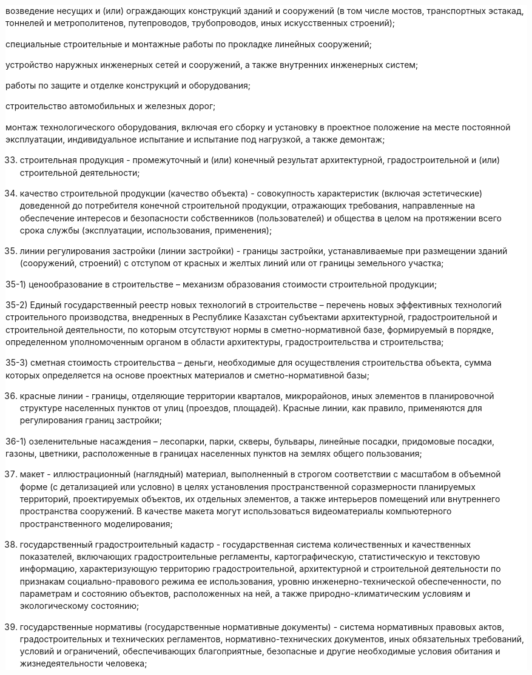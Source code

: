 возведение несущих и (или) ограждающих конструкций зданий и сооружений (в том числе мостов, транспортных эстакад, тоннелей и метрополитенов, путепроводов, трубопроводов, иных искусственных строений);

специальные строительные и монтажные работы по прокладке линейных сооружений;

устройство наружных инженерных сетей и сооружений, а также внутренних инженерных систем;

работы по защите и отделке конструкций и оборудования;

строительство автомобильных и железных дорог;

монтаж технологического оборудования, включая его сборку и установку в проектное положение на месте постоянной эксплуатации, индивидуальное испытание и испытание под нагрузкой, а также демонтаж;

33) строительная продукция - промежуточный и (или) конечный результат архитектурной, градостроительной и (или) строительной деятельности;

34) качество строительной продукции (качество объекта) - совокупность характеристик (включая эстетические) доведенной до потребителя конечной строительной продукции, отражающих требования, направленные на обеспечение интересов и безопасности собственников (пользователей) и общества в целом на протяжении всего срока службы (эксплуатации, использования, применения);

35) линии регулирования застройки (линии застройки) - границы застройки, устанавливаемые при размещении зданий (сооружений, строений) с отступом от красных и желтых линий или от границы земельного участка;

35-1) ценообразование в строительстве – механизм образования стоимости строительной продукции;

35-2) Единый государственный реестр новых технологий в строительстве – перечень новых эффективных технологий строительного производства, внедренных в Республике Казахстан субъектами архитектурной, градостроительной и строительной деятельности, по которым отсутствуют нормы в сметно-нормативной базе, формируемый в порядке, определенном уполномоченным органом в области архитектуры, градостроительства и строительства;

35-3) сметная стоимость строительства – деньги, необходимые для осуществления строительства объекта, сумма которых определяется на основе проектных материалов и сметно-нормативной базы;

36) красные линии - границы, отделяющие территории кварталов, микрорайонов, иных элементов в планировочной структуре населенных пунктов от улиц (проездов, площадей). Красные линии, как правило, применяются для регулирования границ застройки;

36-1) озеленительные насаждения – лесопарки, парки, скверы, бульвары, линейные посадки, придомовые посадки, газоны, цветники, расположенные в границах населенных пунктов на землях общего пользования;

37) макет - иллюстрационный (наглядный) материал, выполненный в строгом соответствии с масштабом в объемной форме (с детализацией или условно) в целях установления пространственной соразмерности планируемых территорий, проектируемых объектов, их отдельных элементов, а также интерьеров помещений или внутреннего пространства сооружений. В качестве макета могут использоваться видеоматериалы компьютерного пространственного моделирования;

38) государственный градостроительный кадастр - государственная система количественных и качественных показателей, включающих градостроительные регламенты, картографическую, статистическую и текстовую информацию, характеризующую территорию градостроительной, архитектурной и строительной деятельности по признакам социально-правового режима ее использования, уровню инженерно-технической обеспеченности, по параметрам и состоянию объектов, расположенных на ней, а также природно-климатическим условиям и экологическому состоянию;

39) государственные нормативы (государственные нормативные документы) - система нормативных правовых актов, градостроительных и технических регламентов, нормативно-технических документов, иных обязательных требований, условий и ограничений, обеспечивающих благоприятные, безопасные и другие необходимые условия обитания и жизнедеятельности человека;
